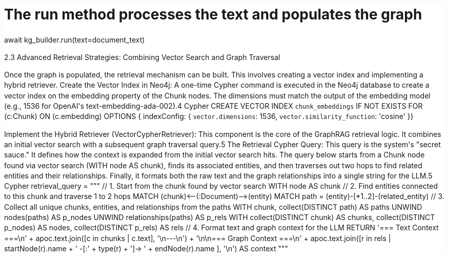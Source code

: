 # The run method processes the text and populates the graph
await kg_builder.run(text=document_text)



2.3 Advanced Retrieval Strategies: Combining Vector Search and Graph Traversal

Once the graph is populated, the retrieval mechanism can be built. This involves creating a vector index and implementing a hybrid retriever.
Create the Vector Index in Neo4j: A one-time Cypher command is executed in the Neo4j database to create a vector index on the embedding property of the Chunk nodes. The dimensions must match the output of the embedding model (e.g., 1536 for OpenAI's text-embedding-ada-002).4
Cypher
CREATE VECTOR INDEX `chunk_embeddings` IF NOT EXISTS
FOR (c:Chunk) ON (c.embedding)
OPTIONS { indexConfig: {
  `vector.dimensions`: 1536,
  `vector.similarity_function`: 'cosine'
}}


Implement the Hybrid Retriever (VectorCypherRetriever): This component is the core of the GraphRAG retrieval logic. It combines an initial vector search with a subsequent graph traversal query.5
The Retrieval Cypher Query: This query is the system's "secret sauce." It defines how the context is expanded from the initial vector search hits. The query below starts from a Chunk node found via vector search (WITH node AS chunk), finds its associated entities, and then traverses out two hops to find related entities and their relationships. Finally, it formats both the raw text and the graph relationships into a single string for the LLM.5
Cypher
retrieval_query = """
// 1. Start from the chunk found by vector search
WITH node AS chunk
// 2. Find entities connected to this chunk and traverse 1 to 2 hops
MATCH (chunk)<--(:Document)-->(entity)
MATCH path = (entity)-[*1..2]-(related_entity)
// 3. Collect all unique chunks, entities, and relationships from the paths
WITH chunk, collect(DISTINCT path) AS paths
UNWIND nodes(paths) AS p_nodes
UNWIND relationships(paths) AS p_rels
WITH collect(DISTINCT chunk) AS chunks,
     collect(DISTINCT p_nodes) AS nodes,
     collect(DISTINCT p_rels) AS rels
// 4. Format text and graph context for the LLM
RETURN '=== Text Context ===\n' +
       apoc.text.join([c in chunks | c.text], '\n---\n') +
       '\n\n=== Graph Context ===\n' +
       apoc.text.join([r in rels |
           startNode(r).name +
           ' -[:' + type(r) + ']-> ' +
           endNode(r).name
       ], '\n') AS context
"""

